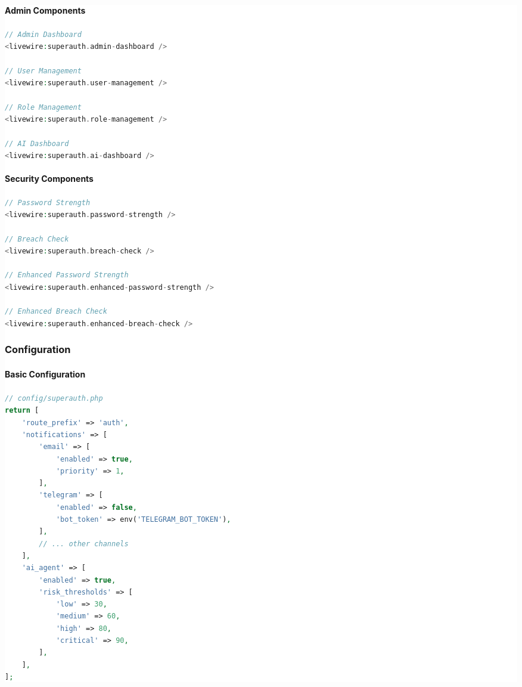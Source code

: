 #### Admin Components

```php
// Admin Dashboard
<livewire:superauth.admin-dashboard />

// User Management
<livewire:superauth.user-management />

// Role Management
<livewire:superauth.role-management />

// AI Dashboard
<livewire:superauth.ai-dashboard />
```

#### Security Components

```php
// Password Strength
<livewire:superauth.password-strength />

// Breach Check
<livewire:superauth.breach-check />

// Enhanced Password Strength
<livewire:superauth.enhanced-password-strength />

// Enhanced Breach Check
<livewire:superauth.enhanced-breach-check />
```

### Configuration

#### Basic Configuration

```php
// config/superauth.php
return [
    'route_prefix' => 'auth',
    'notifications' => [
        'email' => [
            'enabled' => true,
            'priority' => 1,
        ],
        'telegram' => [
            'enabled' => false,
            'bot_token' => env('TELEGRAM_BOT_TOKEN'),
        ],
        // ... other channels
    ],
    'ai_agent' => [
        'enabled' => true,
        'risk_thresholds' => [
            'low' => 30,
            'medium' => 60,
            'high' => 80,
            'critical' => 90,
        ],
    ],
];
```
